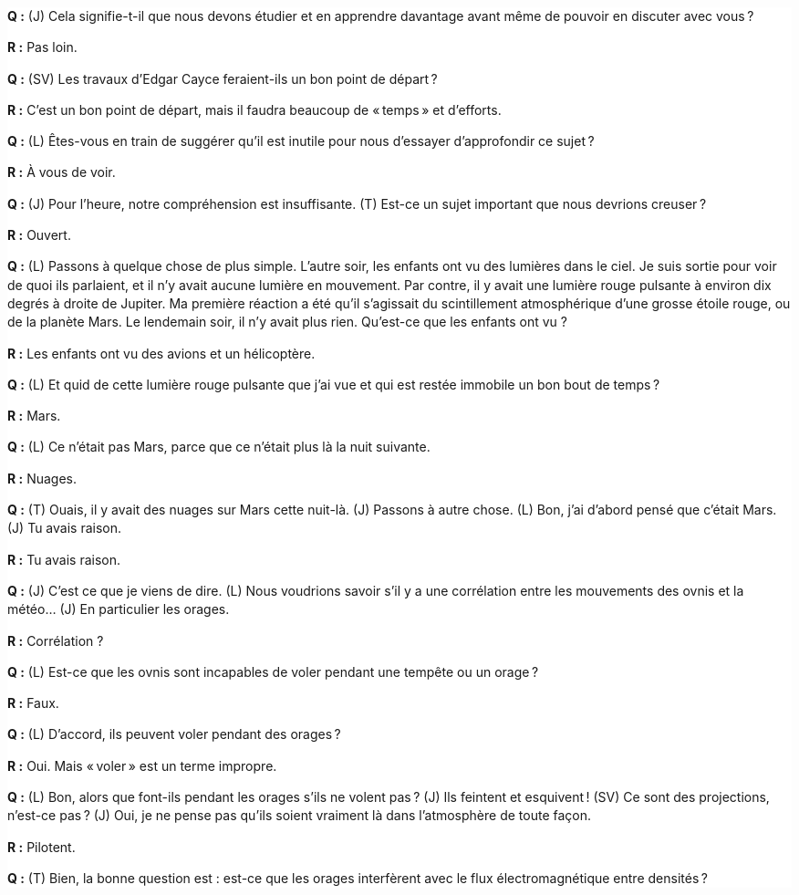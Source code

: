 **Q :** (J) Cela signifie-t-il que nous devons étudier et en apprendre davantage avant même de pouvoir en discuter avec vous ?

**R :** Pas loin.

**Q :** (SV) Les travaux d’Edgar Cayce feraient-ils un bon point de départ ?

**R :** C’est un bon point de départ, mais il faudra beaucoup de « temps » et d’efforts.

**Q :** (L) Êtes-vous en train de suggérer qu’il est inutile pour nous d’essayer d’approfondir ce sujet ?

**R :** À vous de voir.

**Q :** (J) Pour l’heure, notre compréhension est insuffisante. (T) Est-ce un sujet important que nous devrions creuser ?

**R :** Ouvert.

**Q :** (L) Passons à quelque chose de plus simple. L’autre soir, les enfants ont vu des lumières dans le ciel. Je suis sortie pour voir de quoi ils parlaient, et il n’y avait aucune lumière en mouvement. Par contre, il y avait une lumière rouge pulsante à environ dix degrés à droite de Jupiter. Ma première réaction a été qu’il s’agissait du scintillement atmosphérique d’une grosse étoile rouge, ou de la planète Mars. Le lendemain soir, il n’y avait plus rien. Qu’est-ce que les enfants ont vu ?

**R :** Les enfants ont vu des avions et un hélicoptère.

**Q :** (L) Et quid de cette lumière rouge pulsante que j’ai vue et qui est restée immobile un bon bout de temps ?

**R :** Mars.

**Q :** (L) Ce n’était pas Mars, parce que ce n’était plus là la nuit suivante.

**R :** Nuages.

**Q :** (T) Ouais, il y avait des nuages sur Mars cette nuit-là. (J) Passons à autre chose. (L) Bon, j’ai d’abord pensé que c’était Mars. (J) Tu avais raison.

**R :** Tu avais raison.

**Q :** (J) C’est ce que je viens de dire. (L) Nous voudrions savoir s’il y a une corrélation entre les mouvements des ovnis et la météo… (J) En particulier les orages.

**R :** Corrélation ?

**Q :** (L) Est-ce que les ovnis sont incapables de voler pendant une tempête ou un orage ?

**R :** Faux.

**Q :** (L) D’accord, ils peuvent voler pendant des orages ?

**R :** Oui. Mais « voler » est un terme impropre.

**Q :** (L) Bon, alors que font-ils pendant les orages s’ils ne volent pas ? (J) Ils feintent et esquivent ! (SV) Ce sont des projections, n’est-ce pas ? (J) Oui, je ne pense pas qu’ils soient vraiment là dans l’atmosphère de toute façon.

**R :** Pilotent.

**Q :** (T) Bien, la bonne question est : est-ce que les orages interfèrent avec le flux électromagnétique entre densités ?
